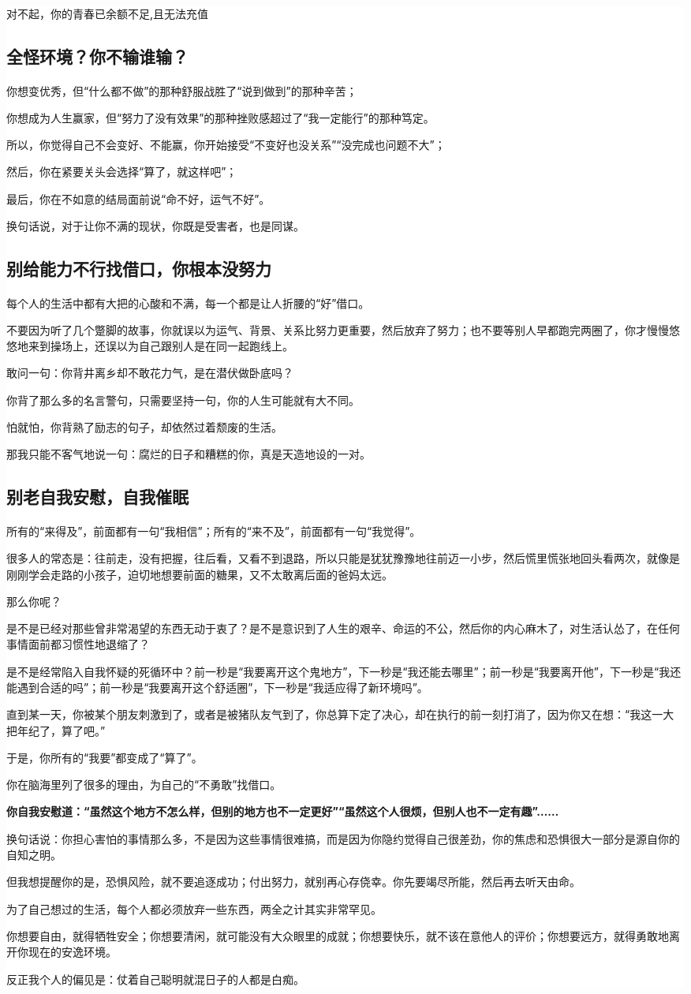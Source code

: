 对不起，你的青春已余额不足,且无法充值

## 全怪环境？你不输谁输？

你想变优秀，但“什么都不做”的那种舒服战胜了“说到做到”的那种辛苦；

你想成为人生赢家，但“努力了没有效果”的那种挫败感超过了“我一定能行”的那种笃定。

所以，你觉得自己不会变好、不能赢，你开始接受“不变好也没关系”“没完成也问题不大”；

然后，你在紧要关头会选择“算了，就这样吧”；

最后，你在不如意的结局面前说“命不好，运气不好”。

换句话说，对于让你不满的现状，你既是受害者，也是同谋。

## 别给能力不行找借口，你根本没努力

每个人的生活中都有大把的心酸和不满，每一个都是让人折腰的“好”借口。

不要因为听了几个蹩脚的故事，你就误以为运气、背景、关系比努力更重要，然后放弃了努力；也不要等别人早都跑完两圈了，你才慢慢悠悠地来到操场上，还误以为自己跟别人是在同一起跑线上。

敢问一句：你背井离乡却不敢花力气，是在潜伏做卧底吗？

你背了那么多的名言警句，只需要坚持一句，你的人生可能就有大不同。

怕就怕，你背熟了励志的句子，却依然过着颓废的生活。

那我只能不客气地说一句：腐烂的日子和糟糕的你，真是天造地设的一对。

## 别老自我安慰，自我催眠

所有的“来得及”，前面都有一句“我相信”；所有的“来不及”，前面都有一句“我觉得”。

很多人的常态是：往前走，没有把握，往后看，又看不到退路，所以只能是犹犹豫豫地往前迈一小步，然后慌里慌张地回头看两次，就像是刚刚学会走路的小孩子，迫切地想要前面的糖果，又不太敢离后面的爸妈太远。

那么你呢？

是不是已经对那些曾非常渴望的东西无动于衷了？是不是意识到了人生的艰辛、命运的不公，然后你的内心麻木了，对生活认怂了，在任何事情面前都习惯性地退缩了？

是不是经常陷入自我怀疑的死循环中？前一秒是“我要离开这个鬼地方”，下一秒是“我还能去哪里”；前一秒是“我要离开他”，下一秒是“我还能遇到合适的吗”；前一秒是“我要离开这个舒适圈”，下一秒是“我适应得了新环境吗”。

直到某一天，你被某个朋友刺激到了，或者是被猪队友气到了，你总算下定了决心，却在执行的前一刻打消了，因为你又在想：“我这一大把年纪了，算了吧。”

于是，你所有的“我要”都变成了“算了”。

你在脑海里列了很多的理由，为自己的“不勇敢”找借口。

**你自我安慰道：“虽然这个地方不怎么样，但别的地方也不一定更好”“虽然这个人很烦，但别人也不一定有趣”……**

换句话说：你担心害怕的事情那么多，不是因为这些事情很难搞，而是因为你隐约觉得自己很差劲，你的焦虑和恐惧很大一部分是源自你的自知之明。

但我想提醒你的是，恐惧风险，就不要追逐成功；付出努力，就别再心存侥幸。你先要竭尽所能，然后再去听天由命。

为了自己想过的生活，每个人都必须放弃一些东西，两全之计其实非常罕见。

你想要自由，就得牺牲安全；你想要清闲，就可能没有大众眼里的成就；你想要快乐，就不该在意他人的评价；你想要远方，就得勇敢地离开你现在的安逸环境。

反正我个人的偏见是：仗着自己聪明就混日子的人都是白痴。
